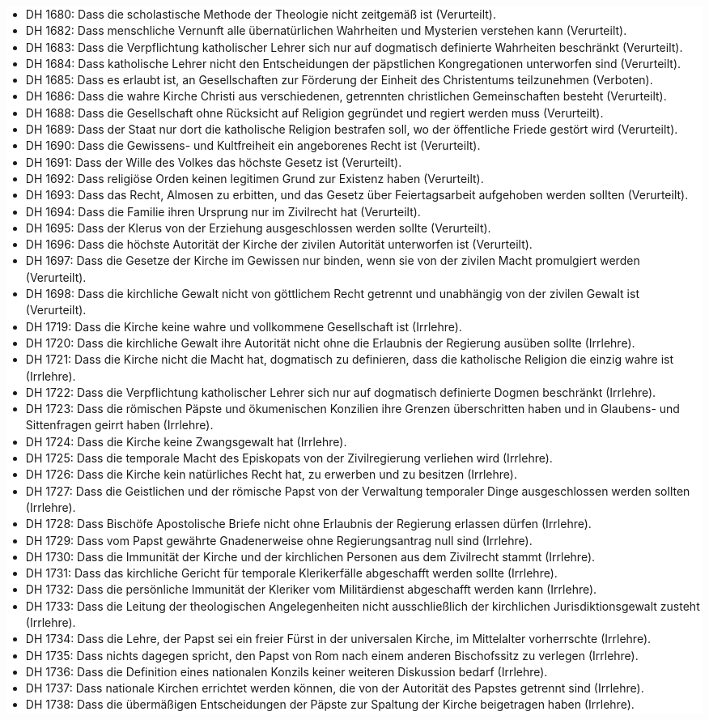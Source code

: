 *   DH 1680: Dass die scholastische Methode der Theologie nicht zeitgemäß ist (Verurteilt).
*   DH 1682: Dass menschliche Vernunft alle übernatürlichen Wahrheiten und Mysterien verstehen kann (Verurteilt).
*   DH 1683: Dass die Verpflichtung katholischer Lehrer sich nur auf dogmatisch definierte Wahrheiten beschränkt (Verurteilt).
*   DH 1684: Dass katholische Lehrer nicht den Entscheidungen der päpstlichen Kongregationen unterworfen sind (Verurteilt).
*   DH 1685: Dass es erlaubt ist, an Gesellschaften zur Förderung der Einheit des Christentums teilzunehmen (Verboten).
*   DH 1686: Dass die wahre Kirche Christi aus verschiedenen, getrennten christlichen Gemeinschaften besteht (Verurteilt).
*   DH 1688: Dass die Gesellschaft ohne Rücksicht auf Religion gegründet und regiert werden muss (Verurteilt).
*   DH 1689: Dass der Staat nur dort die katholische Religion bestrafen soll, wo der öffentliche Friede gestört wird (Verurteilt).
*   DH 1690: Dass die Gewissens- und Kultfreiheit ein angeborenes Recht ist (Verurteilt).
*   DH 1691: Dass der Wille des Volkes das höchste Gesetz ist (Verurteilt).
*   DH 1692: Dass religiöse Orden keinen legitimen Grund zur Existenz haben (Verurteilt).
*   DH 1693: Dass das Recht, Almosen zu erbitten, und das Gesetz über Feiertagsarbeit aufgehoben werden sollten (Verurteilt).
*   DH 1694: Dass die Familie ihren Ursprung nur im Zivilrecht hat (Verurteilt).
*   DH 1695: Dass der Klerus von der Erziehung ausgeschlossen werden sollte (Verurteilt).
*   DH 1696: Dass die höchste Autorität der Kirche der zivilen Autorität unterworfen ist (Verurteilt).
*   DH 1697: Dass die Gesetze der Kirche im Gewissen nur binden, wenn sie von der zivilen Macht promulgiert werden (Verurteilt).
*   DH 1698: Dass die kirchliche Gewalt nicht von göttlichem Recht getrennt und unabhängig von der zivilen Gewalt ist (Verurteilt).
*   DH 1719: Dass die Kirche keine wahre und vollkommene Gesellschaft ist (Irrlehre).
*   DH 1720: Dass die kirchliche Gewalt ihre Autorität nicht ohne die Erlaubnis der Regierung ausüben sollte (Irrlehre).
*   DH 1721: Dass die Kirche nicht die Macht hat, dogmatisch zu definieren, dass die katholische Religion die einzig wahre ist (Irrlehre).
*   DH 1722: Dass die Verpflichtung katholischer Lehrer sich nur auf dogmatisch definierte Dogmen beschränkt (Irrlehre).
*   DH 1723: Dass die römischen Päpste und ökumenischen Konzilien ihre Grenzen überschritten haben und in Glaubens- und Sittenfragen geirrt haben (Irrlehre).
*   DH 1724: Dass die Kirche keine Zwangsgewalt hat (Irrlehre).
*   DH 1725: Dass die temporale Macht des Episkopats von der Zivilregierung verliehen wird (Irrlehre).
*   DH 1726: Dass die Kirche kein natürliches Recht hat, zu erwerben und zu besitzen (Irrlehre).
*   DH 1727: Dass die Geistlichen und der römische Papst von der Verwaltung temporaler Dinge ausgeschlossen werden sollten (Irrlehre).
*   DH 1728: Dass Bischöfe Apostolische Briefe nicht ohne Erlaubnis der Regierung erlassen dürfen (Irrlehre).
*   DH 1729: Dass vom Papst gewährte Gnadenerweise ohne Regierungsantrag null sind (Irrlehre).
*   DH 1730: Dass die Immunität der Kirche und der kirchlichen Personen aus dem Zivilrecht stammt (Irrlehre).
*   DH 1731: Dass das kirchliche Gericht für temporale Klerikerfälle abgeschafft werden sollte (Irrlehre).
*   DH 1732: Dass die persönliche Immunität der Kleriker vom Militärdienst abgeschafft werden kann (Irrlehre).
*   DH 1733: Dass die Leitung der theologischen Angelegenheiten nicht ausschließlich der kirchlichen Jurisdiktionsgewalt zusteht (Irrlehre).
*   DH 1734: Dass die Lehre, der Papst sei ein freier Fürst in der universalen Kirche, im Mittelalter vorherrschte (Irrlehre).
*   DH 1735: Dass nichts dagegen spricht, den Papst von Rom nach einem anderen Bischofssitz zu verlegen (Irrlehre).
*   DH 1736: Dass die Definition eines nationalen Konzils keiner weiteren Diskussion bedarf (Irrlehre).
*   DH 1737: Dass nationale Kirchen errichtet werden können, die von der Autorität des Papstes getrennt sind (Irrlehre).
*   DH 1738: Dass die übermäßigen Entscheidungen der Päpste zur Spaltung der Kirche beigetragen haben (Irrlehre).